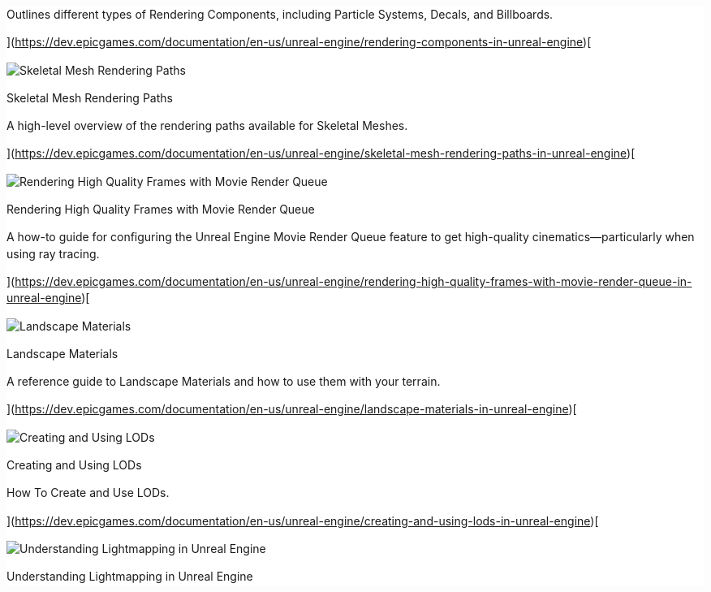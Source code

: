 Outlines different types of Rendering Components, including Particle Systems, Decals, and Billboards.





](https://dev.epicgames.com/documentation/en-us/unreal-engine/rendering-components-in-unreal-engine)[

![Skeletal Mesh Rendering Paths](https://dev.epicgames.com/community/api/documentation/image/e7848583-8f10-4a6e-9a20-85dd7e1ba47b?resizing_type=fit&width=640&height=640)

Skeletal Mesh Rendering Paths

A high-level overview of the rendering paths available for Skeletal Meshes.





](https://dev.epicgames.com/documentation/en-us/unreal-engine/skeletal-mesh-rendering-paths-in-unreal-engine)[

![Rendering High Quality Frames with Movie Render Queue](https://dev.epicgames.com/community/api/documentation/image/cec3f9d9-3ec4-489d-872e-ac96bf416d16?resizing_type=fit&width=640&height=640)

Rendering High Quality Frames with Movie Render Queue

A how-to guide for configuring the Unreal Engine Movie Render Queue feature to get high-quality cinematics—particularly when using ray tracing.





](https://dev.epicgames.com/documentation/en-us/unreal-engine/rendering-high-quality-frames-with-movie-render-queue-in-unreal-engine)[

![Landscape Materials](https://dev.epicgames.com/community/api/documentation/image/eb9be75b-6b03-4940-ba96-de19d55639cd?resizing_type=fit&width=640&height=640)

Landscape Materials

A reference guide to Landscape Materials and how to use them with your terrain.





](https://dev.epicgames.com/documentation/en-us/unreal-engine/landscape-materials-in-unreal-engine)[

![Creating and Using LODs](https://dev.epicgames.com/community/api/documentation/image/99df6603-d902-4426-a657-cf791bae74e3?resizing_type=fit&width=640&height=640)

Creating and Using LODs

How To Create and Use LODs.





](https://dev.epicgames.com/documentation/en-us/unreal-engine/creating-and-using-lods-in-unreal-engine)[

![Understanding Lightmapping in Unreal Engine](https://dev.epicgames.com/community/api/documentation/image/b154333f-f6ac-475f-a6c8-af1dc94c40ac?resizing_type=fit&width=640&height=640)

Understanding Lightmapping in Unreal Engine
